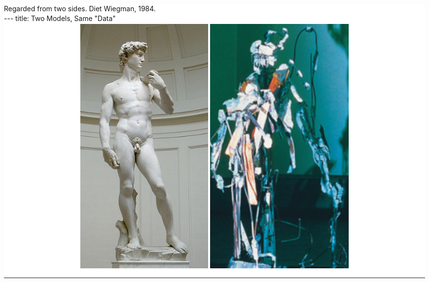 <footer class="source">
Regarded from two sides.  Diet Wiegman, 1984.
</footer>
---
title: Two Models, Same "Data"

<center>
<img height=500 src=figures/david_michelangelo.png /> <img height=500 src=figures/david_metal.png /> 
</center>

---